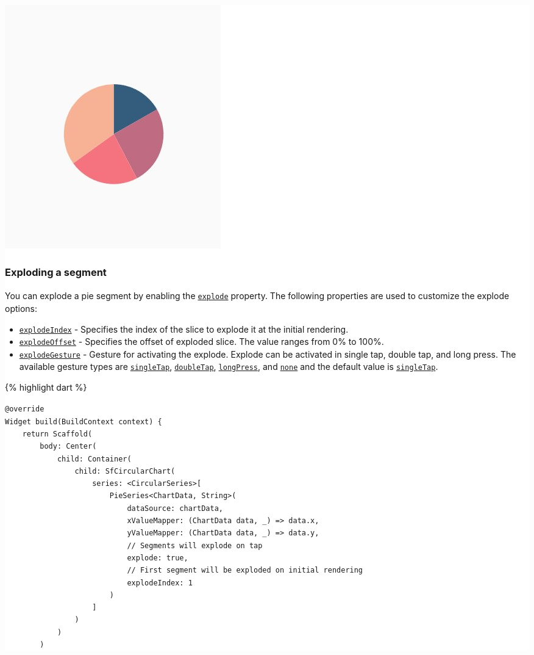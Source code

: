 ![Pie size](images/circular-chart-types/pie_sizing.jpg)

### Exploding a segment

You can explode a pie segment by enabling the [`explode`](https://pub.dev/documentation/syncfusion_flutter_charts/latest/charts/CircularSeries/explode.html) property. The following properties are used to customize the explode options:

* [`explodeIndex`](https://pub.dev/documentation/syncfusion_flutter_charts/latest/charts/CircularSeries/explodeIndex.html) - Specifies the index of the slice to explode it at the initial rendering.
* [`explodeOffset`](https://pub.dev/documentation/syncfusion_flutter_charts/latest/charts/CircularSeries/explodeOffset.html) - Specifies the offset of exploded slice. The value ranges from 0% to 100%.
* [`explodeGesture`](https://pub.dev/documentation/syncfusion_flutter_charts/latest/charts/CircularSeries/explodeOffset.html) - Gesture for activating the explode. Explode can be activated in single tap, double tap, and long press. The available gesture types are [`singleTap`](https://pub.dev/documentation/syncfusion_flutter_charts/latest/charts/ActivationMode-class.html), [`doubleTap`](https://pub.dev/documentation/syncfusion_flutter_charts/latest/charts/ActivationMode-class.html), [`longPress`](https://pub.dev/documentation/syncfusion_flutter_charts/latest/charts/ActivationMode-class.html), and [`none`](https://pub.dev/documentation/syncfusion_flutter_charts/latest/charts/ActivationMode-class.html) and the default value is [`singleTap`](https://pub.dev/documentation/syncfusion_flutter_charts/latest/charts/ActivationMode-class.html).

{% highlight dart %} 

    @override
    Widget build(BuildContext context) {
        return Scaffold(
            body: Center(
                child: Container(
                    child: SfCircularChart(
                        series: <CircularSeries>[
                            PieSeries<ChartData, String>(
                                dataSource: chartData,
                                xValueMapper: (ChartData data, _) => data.x,
                                yValueMapper: (ChartData data, _) => data.y,
                                // Segments will explode on tap
                                explode: true,
                                // First segment will be exploded on initial rendering 
                                explodeIndex: 1
                            )
                        ]
                    )
                )
            )